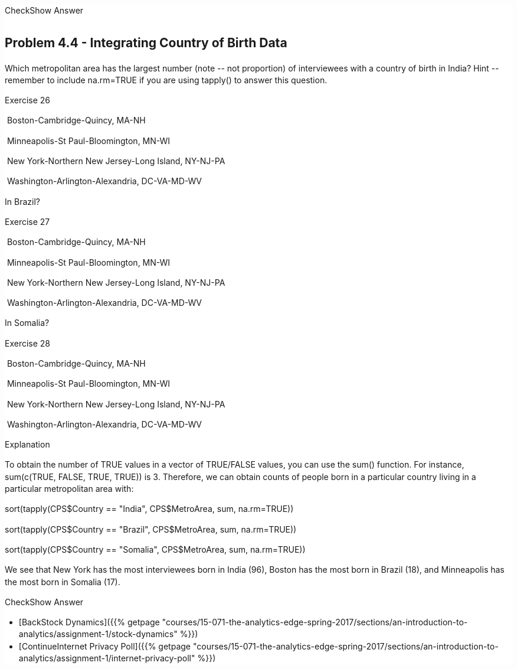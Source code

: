 CheckShow Answer

Problem 4.4 - Integrating Country of Birth Data
-----------------------------------------------

Which metropolitan area has the largest number (note -- not proportion) of interviewees with a country of birth in India? Hint -- remember to include na.rm=TRUE if you are using tapply() to answer this question.

Exercise 26

&nbsp;Boston-Cambridge-Quincy, MA-NH&nbsp;

&nbsp;Minneapolis-St Paul-Bloomington, MN-WI&nbsp;

&nbsp;New York-Northern New Jersey-Long Island, NY-NJ-PA&nbsp;

&nbsp;Washington-Arlington-Alexandria, DC-VA-MD-WV&nbsp;

In Brazil?

Exercise 27

&nbsp;Boston-Cambridge-Quincy, MA-NH&nbsp;

&nbsp;Minneapolis-St Paul-Bloomington, MN-WI&nbsp;

&nbsp;New York-Northern New Jersey-Long Island, NY-NJ-PA&nbsp;

&nbsp;Washington-Arlington-Alexandria, DC-VA-MD-WV&nbsp;

In Somalia?

Exercise 28

&nbsp;Boston-Cambridge-Quincy, MA-NH&nbsp;

&nbsp;Minneapolis-St Paul-Bloomington, MN-WI&nbsp;

&nbsp;New York-Northern New Jersey-Long Island, NY-NJ-PA&nbsp;

&nbsp;Washington-Arlington-Alexandria, DC-VA-MD-WV&nbsp;

Explanation

To obtain the number of TRUE values in a vector of TRUE/FALSE values, you can use the sum() function. For instance, sum(c(TRUE, FALSE, TRUE, TRUE)) is 3. Therefore, we can obtain counts of people born in a particular country living in a particular metropolitan area with:

sort(tapply(CPS$Country == "India", CPS$MetroArea, sum, na.rm=TRUE))

sort(tapply(CPS$Country == "Brazil", CPS$MetroArea, sum, na.rm=TRUE))

sort(tapply(CPS$Country == "Somalia", CPS$MetroArea, sum, na.rm=TRUE))

We see that New York has the most interviewees born in India (96), Boston has the most born in Brazil (18), and Minneapolis has the most born in Somalia (17).

CheckShow Answer

*   [BackStock Dynamics]({{% getpage "courses/15-071-the-analytics-edge-spring-2017/sections/an-introduction-to-analytics/assignment-1/stock-dynamics" %}})
*   [ContinueInternet Privacy Poll]({{% getpage "courses/15-071-the-analytics-edge-spring-2017/sections/an-introduction-to-analytics/assignment-1/internet-privacy-poll" %}})